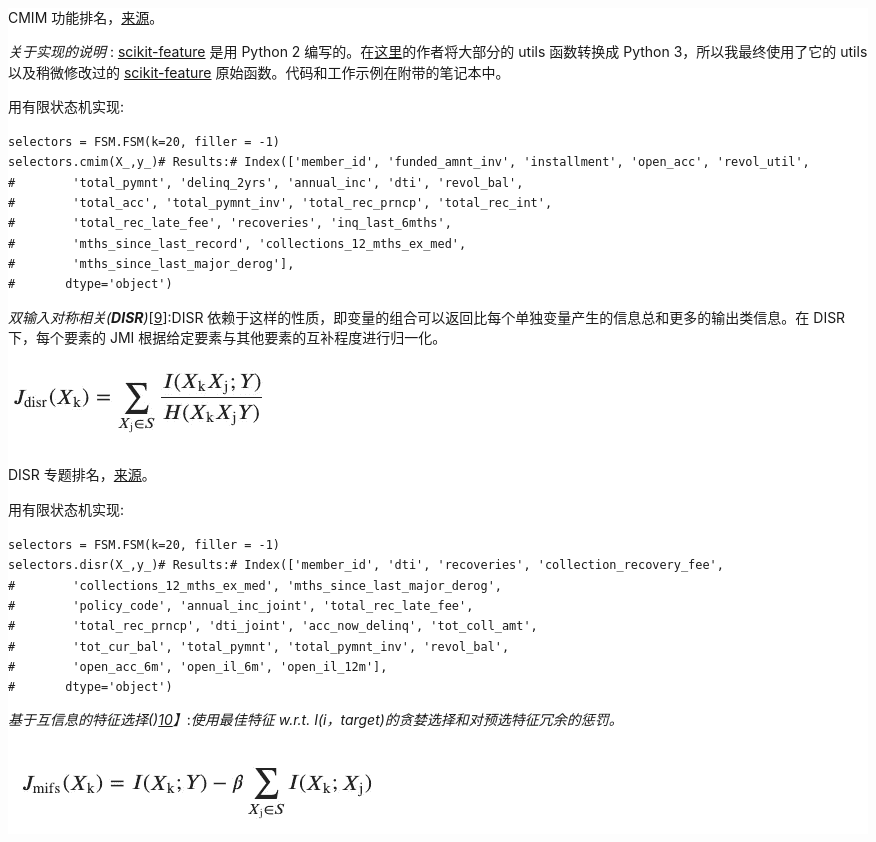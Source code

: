 CMIM 功能排名，[来源](https://www.nature.com/articles/s41598-021-00854-x)。

*关于实现的说明* : [scikit-feature](https://github.com/jundongl/scikit-feature) 是用 Python 2 编写的。在[这里](https://github.com/CharlesGaydon/Fast-CMIM)的作者将大部分的 utils 函数转换成 Python 3，所以我最终使用了它的 utils 以及稍微修改过的 [scikit-feature](https://github.com/jundongl/scikit-feature) 原始函数。代码和工作示例在附带的笔记本中。

用有限状态机实现:

```
selectors = FSM.FSM(k=20, filler = -1)
selectors.cmim(X_,y_)# Results:# Index(['member_id', 'funded_amnt_inv', 'installment', 'open_acc', 'revol_util',
#        'total_pymnt', 'delinq_2yrs', 'annual_inc', 'dti', 'revol_bal',
#        'total_acc', 'total_pymnt_inv', 'total_rec_prncp', 'total_rec_int',
#        'total_rec_late_fee', 'recoveries', 'inq_last_6mths',
#        'mths_since_last_record', 'collections_12_mths_ex_med',
#        'mths_since_last_major_derog'],
#       dtype='object')
```

*双输入对称相关(****DISR****)*[[9](https://medium.com/r?url=https%3A%2F%2Fwww.researchgate.net%2Fprofile%2FGianluca-Bontempi%2Fpublication%2F220867410_On_the_Use_of_Variable_Complementarity_for_Feature_Selection_in_Cancer_Classification%2Flinks%2F09e4150588ffc5cd32000000%2FOn-the-Use-of-Variable-Complementarity-for-Feature-Selection-in-Cancer-Classification.pdf)]:DISR 依赖于这样的性质，即变量的组合可以返回比每个单独变量产生的信息总和更多的输出类信息。在 DISR 下，每个要素的 JMI 根据给定要素与其他要素的互补程度进行归一化。

![](img/db58d677905e40cc8b5555dbab1937ef.png)

DISR 专题排名，[来源](https://www.nature.com/articles/s41598-021-00854-x)。

用有限状态机实现:

```
selectors = FSM.FSM(k=20, filler = -1)
selectors.disr(X_,y_)# Results:# Index(['member_id', 'dti', 'recoveries', 'collection_recovery_fee',
#        'collections_12_mths_ex_med', 'mths_since_last_major_derog',
#        'policy_code', 'annual_inc_joint', 'total_rec_late_fee',
#        'total_rec_prncp', 'dti_joint', 'acc_now_delinq', 'tot_coll_amt',
#        'tot_cur_bal', 'total_pymnt', 'total_pymnt_inv', 'revol_bal',
#        'open_acc_6m', 'open_il_6m', 'open_il_12m'],
#       dtype='object')
```

*基于互信息的特征选择(***)*[10](https://www.researchgate.net/publication/3301850_Using_Mutual_Information_for_Selecting_Features_in_Supervised_Neural_Net_Learning)】*:*使用最佳特征 w.r.t. I(i，target)的贪婪选择和对预选特征冗余的惩罚。*

*![](img/2a07882c4c18662f1083fab82963ba31.png)*
